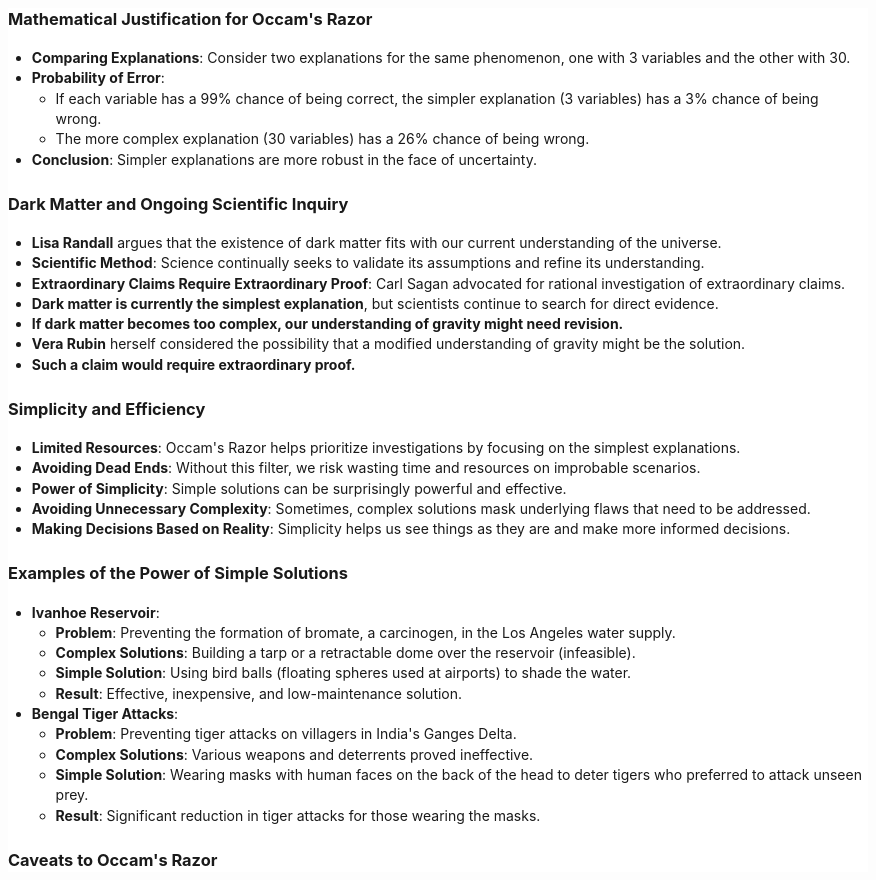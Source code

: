 ### Mathematical Justification for Occam's Razor

- **Comparing Explanations**: Consider two explanations for the same phenomenon, one with 3 variables and the other with 30.
- **Probability of Error**:
  - If each variable has a 99% chance of being correct, the simpler explanation (3 variables) has a 3% chance of being wrong.
  - The more complex explanation (30 variables) has a 26% chance of being wrong.
- **Conclusion**: Simpler explanations are more robust in the face of uncertainty.

### Dark Matter and Ongoing Scientific Inquiry

- **Lisa Randall** argues that the existence of dark matter fits with our current understanding of the universe.
- **Scientific Method**: Science continually seeks to validate its assumptions and refine its understanding.
- **Extraordinary Claims Require Extraordinary Proof**: Carl Sagan advocated for rational investigation of extraordinary claims.
- **Dark matter is currently the simplest explanation**, but scientists continue to search for direct evidence.
- **If dark matter becomes too complex, our understanding of gravity might need revision.**
- **Vera Rubin** herself considered the possibility that a modified understanding of gravity might be the solution.
- **Such a claim would require extraordinary proof.**

### Simplicity and Efficiency

- **Limited Resources**: Occam's Razor helps prioritize investigations by focusing on the simplest explanations.
- **Avoiding Dead Ends**: Without this filter, we risk wasting time and resources on improbable scenarios.
- **Power of Simplicity**: Simple solutions can be surprisingly powerful and effective.
- **Avoiding Unnecessary Complexity**: Sometimes, complex solutions mask underlying flaws that need to be addressed.
- **Making Decisions Based on Reality**: Simplicity helps us see things as they are and make more informed decisions.

### Examples of the Power of Simple Solutions

- **Ivanhoe Reservoir**:
  - **Problem**: Preventing the formation of bromate, a carcinogen, in the Los Angeles water supply.
  - **Complex Solutions**: Building a tarp or a retractable dome over the reservoir (infeasible).
  - **Simple Solution**: Using bird balls (floating spheres used at airports) to shade the water.
  - **Result**: Effective, inexpensive, and low-maintenance solution.
- **Bengal Tiger Attacks**:
  - **Problem**: Preventing tiger attacks on villagers in India's Ganges Delta.
  - **Complex Solutions**: Various weapons and deterrents proved ineffective.
  - **Simple Solution**: Wearing masks with human faces on the back of the head to deter tigers who preferred to attack unseen prey.
  - **Result**: Significant reduction in tiger attacks for those wearing the masks.

### Caveats to Occam's Razor
